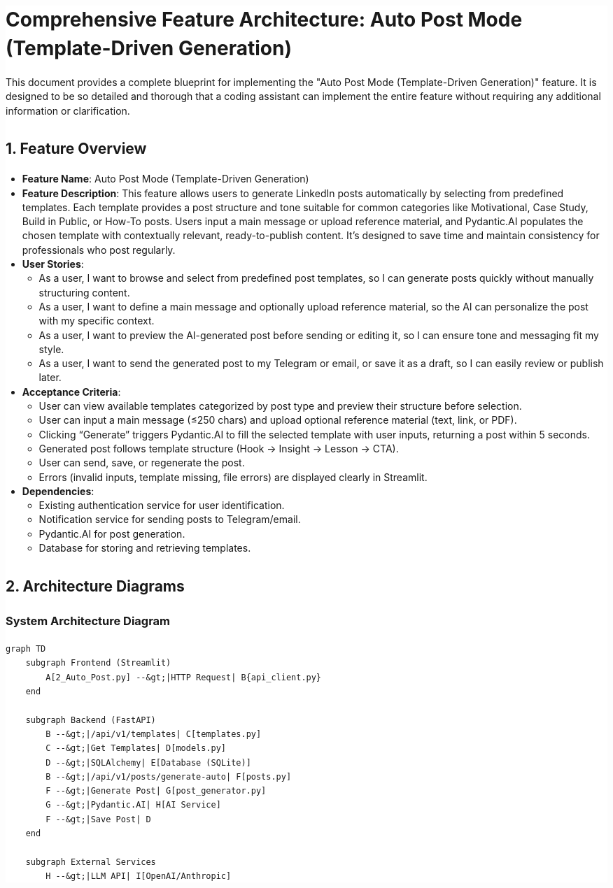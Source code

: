 # Comprehensive Feature Architecture: Auto Post Mode (Template-Driven Generation)

This document provides a complete blueprint for implementing the "Auto Post Mode (Template-Driven Generation)" feature. It is designed to be so detailed and thorough that a coding assistant can implement the entire feature without requiring any additional information or clarification.

## 1. Feature Overview

- **Feature Name**: Auto Post Mode (Template-Driven Generation)
- **Feature Description**: This feature allows users to generate LinkedIn posts automatically by selecting from predefined templates. Each template provides a post structure and tone suitable for common categories like Motivational, Case Study, Build in Public, or How-To posts. Users input a main message or upload reference material, and Pydantic.AI populates the chosen template with contextually relevant, ready-to-publish content. It’s designed to save time and maintain consistency for professionals who post regularly.
- **User Stories**:
  - As a user, I want to browse and select from predefined post templates, so I can generate posts quickly without manually structuring content.
  - As a user, I want to define a main message and optionally upload reference material, so the AI can personalize the post with my specific context.
  - As a user, I want to preview the AI-generated post before sending or editing it, so I can ensure tone and messaging fit my style.
  - As a user, I want to send the generated post to my Telegram or email, or save it as a draft, so I can easily review or publish later.
- **Acceptance Criteria**:
  - User can view available templates categorized by post type and preview their structure before selection.
  - User can input a main message (≤250 chars) and upload optional reference material (text, link, or PDF).
  - Clicking “Generate” triggers Pydantic.AI to fill the selected template with user inputs, returning a post within 5 seconds.
  - Generated post follows template structure (Hook → Insight → Lesson → CTA).
  - User can send, save, or regenerate the post.
  - Errors (invalid inputs, template missing, file errors) are displayed clearly in Streamlit.
- **Dependencies**:
  - Existing authentication service for user identification.
  - Notification service for sending posts to Telegram/email.
  - Pydantic.AI for post generation.
  - Database for storing and retrieving templates.
## 2. Architecture Diagrams

### System Architecture Diagram
```mermaid
graph TD
    subgraph Frontend (Streamlit)
        A[2_Auto_Post.py] --&gt;|HTTP Request| B{api_client.py}
    end

    subgraph Backend (FastAPI)
        B --&gt;|/api/v1/templates| C[templates.py]
        C --&gt;|Get Templates| D[models.py]
        D --&gt;|SQLAlchemy| E[Database (SQLite)]
        B --&gt;|/api/v1/posts/generate-auto| F[posts.py]
        F --&gt;|Generate Post| G[post_generator.py]
        G --&gt;|Pydantic.AI| H[AI Service]
        F --&gt;|Save Post| D
    end

    subgraph External Services
        H --&gt;|LLM API| I[OpenAI/Anthropic]
```
